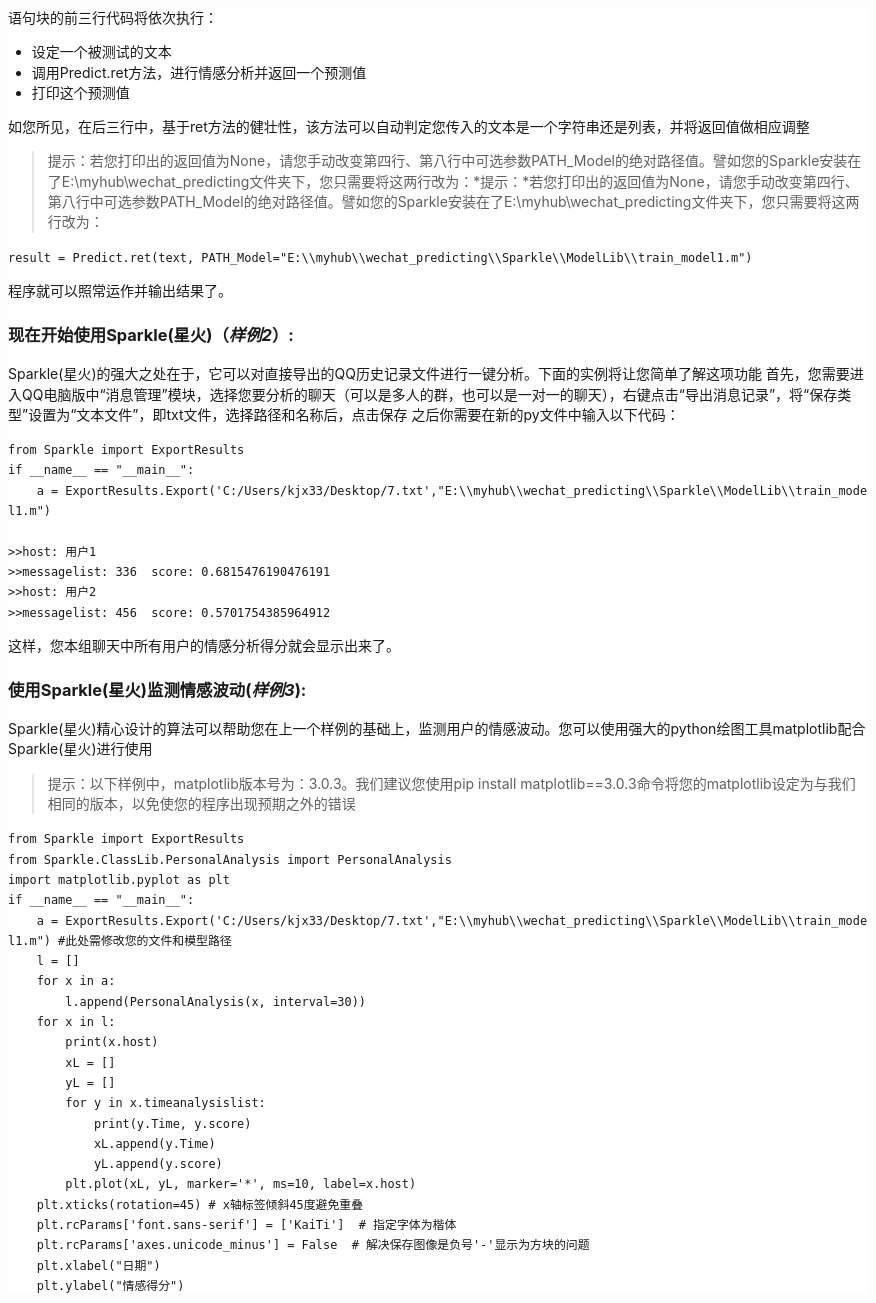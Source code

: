 语句块的前三行代码将依次执行：
* 设定一个被测试的文本
* 调用Predict.ret方法，进行情感分析并返回一个预测值
* 打印这个预测值

如您所见，在后三行中，基于ret方法的健壮性，该方法可以自动判定您传入的文本是一个字符串还是列表，并将返回值做相应调整

> 提示：若您打印出的返回值为None，请您手动改变第四行、第八行中可选参数PATH_Model的绝对路径值。譬如您的Sparkle安装在了E:\\myhub\\wechat_predicting文件夹下，您只需要将这两行改为：*提示：*若您打印出的返回值为None，请您手动改变第四行、第八行中可选参数PATH_Model的绝对路径值。譬如您的Sparkle安装在了E:\\myhub\\wechat_predicting文件夹下，您只需要将这两行改为：
```
result = Predict.ret(text, PATH_Model="E:\\myhub\\wechat_predicting\\Sparkle\\ModelLib\\train_model1.m")
```
程序就可以照常运作并输出结果了。

### 现在开始使用Sparkle(星火)（*样例2*）:

Sparkle(星火)的强大之处在于，它可以对直接导出的QQ历史记录文件进行一键分析。下面的实例将让您简单了解这项功能
首先，您需要进入QQ电脑版中“消息管理”模块，选择您要分析的聊天（可以是多人的群，也可以是一对一的聊天），右键点击“导出消息记录”，将“保存类型”设置为“文本文件”，即txt文件，选择路径和名称后，点击保存
之后你需要在新的py文件中输入以下代码：
```
from Sparkle import ExportResults
if __name__ == "__main__":
    a = ExportResults.Export('C:/Users/kjx33/Desktop/7.txt',"E:\\myhub\\wechat_predicting\\Sparkle\\ModelLib\\train_model1.m")

>>host: 用户1
>>messagelist: 336  score: 0.6815476190476191
>>host: 用户2
>>messagelist: 456  score: 0.5701754385964912
```
这样，您本组聊天中所有用户的情感分析得分就会显示出来了。


### 使用Sparkle(星火)监测情感波动(*样例3*):

Sparkle(星火)精心设计的算法可以帮助您在上一个样例的基础上，监测用户的情感波动。您可以使用强大的python绘图工具matplotlib配合Sparkle(星火)进行使用

> 提示：以下样例中，matplotlib版本号为：3.0.3。我们建议您使用pip install matplotlib==3.0.3命令将您的matplotlib设定为与我们相同的版本，以免使您的程序出现预期之外的错误

```
from Sparkle import ExportResults
from Sparkle.ClassLib.PersonalAnalysis import PersonalAnalysis
import matplotlib.pyplot as plt
if __name__ == "__main__":
    a = ExportResults.Export('C:/Users/kjx33/Desktop/7.txt',"E:\\myhub\\wechat_predicting\\Sparkle\\ModelLib\\train_model1.m") #此处需修改您的文件和模型路径
    l = []
    for x in a:
        l.append(PersonalAnalysis(x, interval=30))
    for x in l:
        print(x.host)
        xL = []
        yL = []
        for y in x.timeanalysislist:
            print(y.Time, y.score)
            xL.append(y.Time)
            yL.append(y.score)
        plt.plot(xL, yL, marker='*', ms=10, label=x.host)
    plt.xticks(rotation=45) # x轴标签倾斜45度避免重叠
    plt.rcParams['font.sans-serif'] = ['KaiTi']  # 指定字体为楷体
    plt.rcParams['axes.unicode_minus'] = False  # 解决保存图像是负号'-'显示为方块的问题
    plt.xlabel("日期")
    plt.ylabel("情感得分")
```